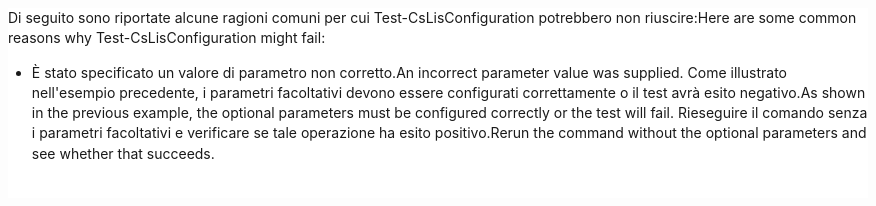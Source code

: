 <span data-ttu-id="acf66-162">Di seguito sono riportate alcune ragioni comuni per cui Test-CsLisConfiguration potrebbero non riuscire:</span><span class="sxs-lookup"><span data-stu-id="acf66-162">Here are some common reasons why Test-CsLisConfiguration might fail:</span></span>

  - <span data-ttu-id="acf66-163">È stato specificato un valore di parametro non corretto.</span><span class="sxs-lookup"><span data-stu-id="acf66-163">An incorrect parameter value was supplied.</span></span> <span data-ttu-id="acf66-164">Come illustrato nell'esempio precedente, i parametri facoltativi devono essere configurati correttamente o il test avrà esito negativo.</span><span class="sxs-lookup"><span data-stu-id="acf66-164">As shown in the previous example, the optional parameters must be configured correctly or the test will fail.</span></span> <span data-ttu-id="acf66-165">Rieseguire il comando senza i parametri facoltativi e verificare se tale operazione ha esito positivo.</span><span class="sxs-lookup"><span data-stu-id="acf66-165">Rerun the command without the optional parameters and see whether that succeeds.</span></span>

</div>

</div>

<span> </span>

</div>

</div>

</div>

